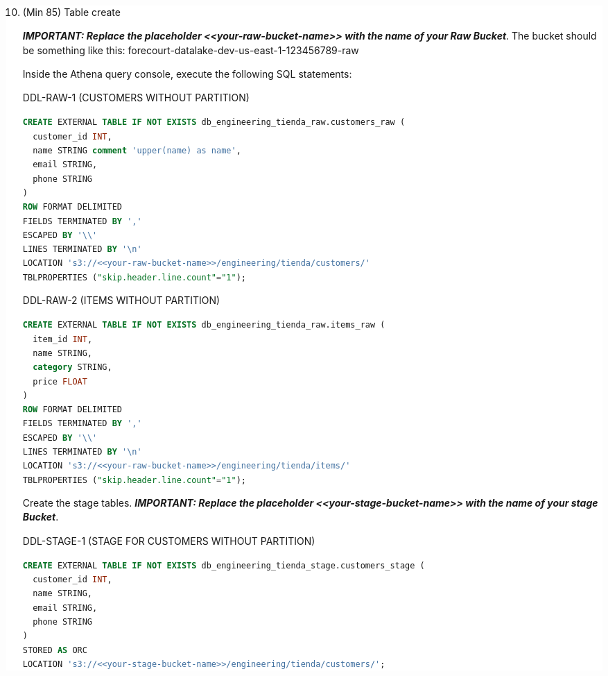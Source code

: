 10. (Min 85) Table create

    ***IMPORTANT: Replace the placeholder <\<your-raw-bucket-name>> with the name of your Raw Bucket***. The bucket should be something like this: forecourt-datalake-dev-us-east-1-123456789-raw

    Inside the Athena query console, execute the following SQL statements:

    DDL-RAW-1 (CUSTOMERS WITHOUT PARTITION) 

    ```sql
    CREATE EXTERNAL TABLE IF NOT EXISTS db_engineering_tienda_raw.customers_raw (
      customer_id INT,
      name STRING comment 'upper(name) as name',
      email STRING,
      phone STRING
    )
    ROW FORMAT DELIMITED
    FIELDS TERMINATED BY ','
    ESCAPED BY '\\'
    LINES TERMINATED BY '\n'
    LOCATION 's3://<<your-raw-bucket-name>>/engineering/tienda/customers/'
    TBLPROPERTIES ("skip.header.line.count"="1");
    ```

    DDL-RAW-2 (ITEMS WITHOUT PARTITION)

    ```sql
    CREATE EXTERNAL TABLE IF NOT EXISTS db_engineering_tienda_raw.items_raw (
      item_id INT,
      name STRING,
      category STRING,
      price FLOAT
    )
    ROW FORMAT DELIMITED
    FIELDS TERMINATED BY ','
    ESCAPED BY '\\'
    LINES TERMINATED BY '\n'
    LOCATION 's3://<<your-raw-bucket-name>>/engineering/tienda/items/'
    TBLPROPERTIES ("skip.header.line.count"="1");
    ```

    Create the stage tables. ***IMPORTANT: Replace the placeholder <\<your-stage-bucket-name>> with the name of your stage Bucket***.

    DDL-STAGE-1  (STAGE FOR CUSTOMERS WITHOUT PARTITION)

    ```sql
    CREATE EXTERNAL TABLE IF NOT EXISTS db_engineering_tienda_stage.customers_stage (
      customer_id INT,
      name STRING,
      email STRING,
      phone STRING
    )
    STORED AS ORC
    LOCATION 's3://<<your-stage-bucket-name>>/engineering/tienda/customers/';
    ```
